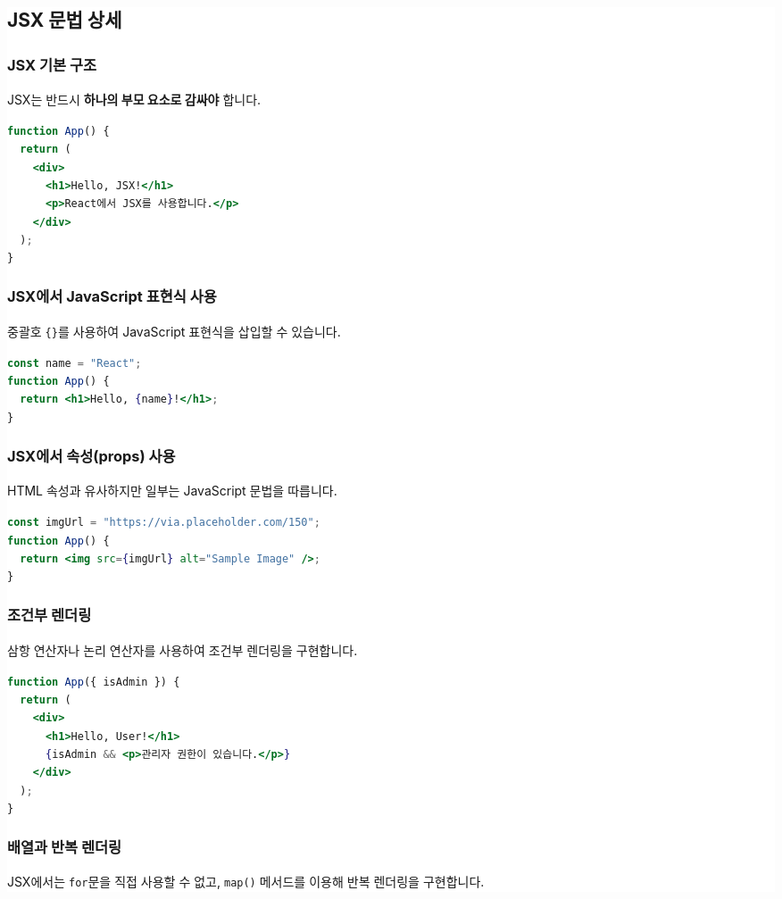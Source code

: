 ## JSX 문법 상세

### JSX 기본 구조
JSX는 반드시 **하나의 부모 요소로 감싸야** 합니다.

```jsx
function App() {
  return (
    <div>
      <h1>Hello, JSX!</h1>
      <p>React에서 JSX를 사용합니다.</p>
    </div>
  );
}
```

### JSX에서 JavaScript 표현식 사용
중괄호 `{}`를 사용하여 JavaScript 표현식을 삽입할 수 있습니다.

```jsx
const name = "React";
function App() {
  return <h1>Hello, {name}!</h1>;
}
```

### JSX에서 속성(props) 사용
HTML 속성과 유사하지만 일부는 JavaScript 문법을 따릅니다.

```jsx
const imgUrl = "https://via.placeholder.com/150";
function App() {
  return <img src={imgUrl} alt="Sample Image" />;
}
```

### 조건부 렌더링
삼항 연산자나 논리 연산자를 사용하여 조건부 렌더링을 구현합니다.

```jsx
function App({ isAdmin }) {
  return (
    <div>
      <h1>Hello, User!</h1>
      {isAdmin && <p>관리자 권한이 있습니다.</p>}
    </div>
  );
}
```

### 배열과 반복 렌더링
JSX에서는 `for`문을 직접 사용할 수 없고, `map()` 메서드를 이용해 반복 렌더링을 구현합니다.
